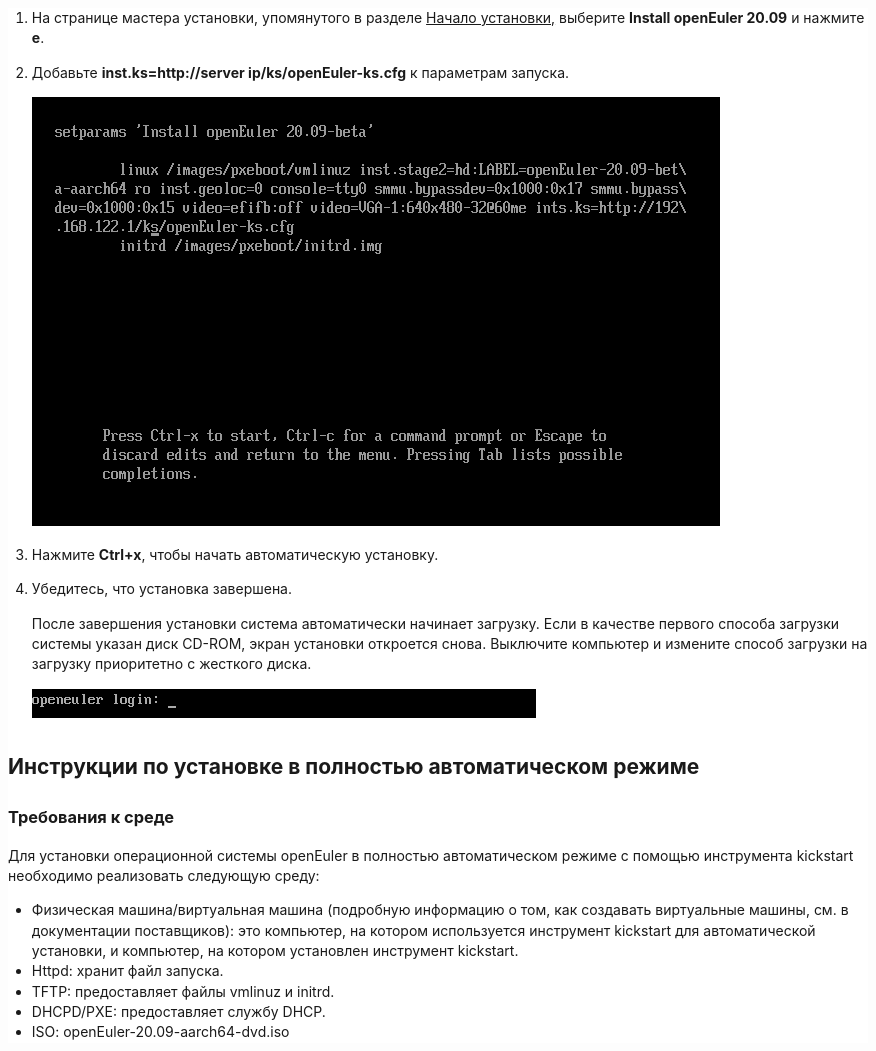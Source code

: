    1. На странице мастера установки, упомянутого в разделе [Начало установки,](./installation-guideline.html#starting-the-installation) выберите **Install openEuler 20.09** и нажмите **e**.
   
   2. Добавьте **inst.ks=http://server ip/ks/openEuler-ks.cfg** к параметрам запуска.
      
      ![](./figures/semi-automatic-installation.png)
   
   3. Нажмите **Ctrl+x**, чтобы начать автоматическую установку.

2. Убедитесь, что установка завершена.
   
   После завершения установки система автоматически начинает загрузку. Если в качестве первого способа загрузки системы указан диск CD-ROM, экран установки откроется снова. Выключите компьютер и измените способ загрузки на загрузку приоритетно с жесткого диска.
   
   ![](./figures/completing-the-automatic-installation.png)

## Инструкции по установке в полностью автоматическом режиме

### Требования к среде

Для установки операционной системы openEuler в полностью автоматическом режиме с помощью инструмента kickstart необходимо реализовать следующую среду:

- Физическая машина/виртуальная машина (подробную информацию о том, как создавать виртуальные машины, см. в документации поставщиков): это компьютер, на котором используется инструмент kickstart для автоматической установки, и компьютер, на котором установлен инструмент kickstart.
- Httpd: хранит файл запуска.
- TFTP: предоставляет файлы vmlinuz и initrd.
- DHCPD/PXE: предоставляет службу DHCP.
- ISO: openEuler-20.09-aarch64-dvd.iso
